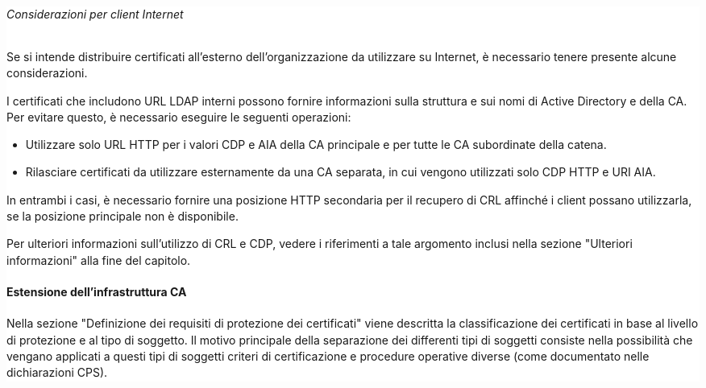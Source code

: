 ###### Considerazioni per client Internet
  
Se si intende distribuire certificati all’esterno dell’organizzazione da utilizzare su Internet, è necessario tenere presente alcune considerazioni.
  
I certificati che includono URL LDAP interni possono fornire informazioni sulla struttura e sui nomi di Active Directory e della CA. Per evitare questo, è necessario eseguire le seguenti operazioni:
  
-   Utilizzare solo URL HTTP per i valori CDP e AIA della CA principale e per tutte le CA subordinate della catena.
  
-   Rilasciare certificati da utilizzare esternamente da una CA separata, in cui vengono utilizzati solo CDP HTTP e URI AIA.
  
In entrambi i casi, è necessario fornire una posizione HTTP secondaria per il recupero di CRL affinché i client possano utilizzarla, se la posizione principale non è disponibile.
  
Per ulteriori informazioni sull’utilizzo di CRL e CDP, vedere i riferimenti a tale argomento inclusi nella sezione "Ulteriori informazioni" alla fine del capitolo.
  
#### Estensione dell’infrastruttura CA
  
Nella sezione "Definizione dei requisiti di protezione dei certificati" viene descritta la classificazione dei certificati in base al livello di protezione e al tipo di soggetto. Il motivo principale della separazione dei differenti tipi di soggetti consiste nella possibilità che vengano applicati a questi tipi di soggetti criteri di certificazione e procedure operative diverse (come documentato nelle dichiarazioni CPS).
  
